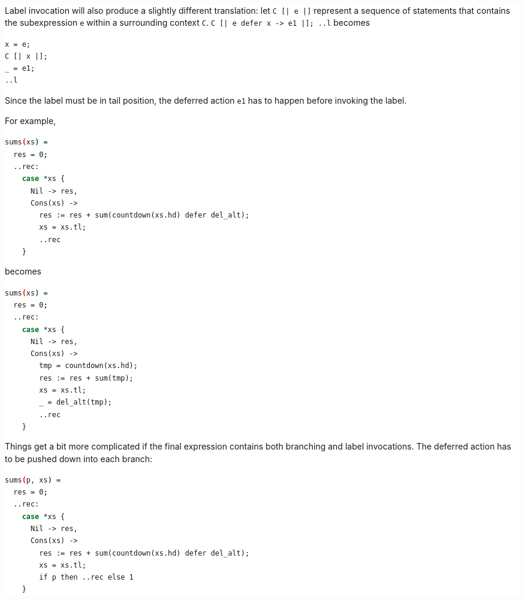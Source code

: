 Label invocation will also produce a slightly different translation:
let `C [| e |]` represent a sequence of statements that contains 
the subexpression `e` within a surrounding context `C`.
`C [| e defer x -> e1 |]; ..l` becomes

```
x = e;
C [| x |];
_ = e1;
..l
```

Since the label must be in tail position,
the deferred action `e1` has to happen before invoking the label.

For example,

```bash
sums(xs) =
  res = 0;
  ..rec:
    case *xs {
      Nil -> res,
      Cons(xs) ->
        res := res + sum(countdown(xs.hd) defer del_alt);
        xs = xs.tl;
        ..rec
    }
```

becomes

```bash
sums(xs) =
  res = 0;
  ..rec:
    case *xs {
      Nil -> res,
      Cons(xs) ->
        tmp = countdown(xs.hd);
        res := res + sum(tmp);
        xs = xs.tl;
        _ = del_alt(tmp);
        ..rec
    }
```

Things get a bit more complicated if the final expression
contains both branching and label invocations.
The deferred action has to be pushed down into each branch:

```bash
sums(p, xs) =
  res = 0;
  ..rec:
    case *xs {
      Nil -> res,
      Cons(xs) ->
        res := res + sum(countdown(xs.hd) defer del_alt);
        xs = xs.tl;
        if p then ..rec else 1
    }
```
